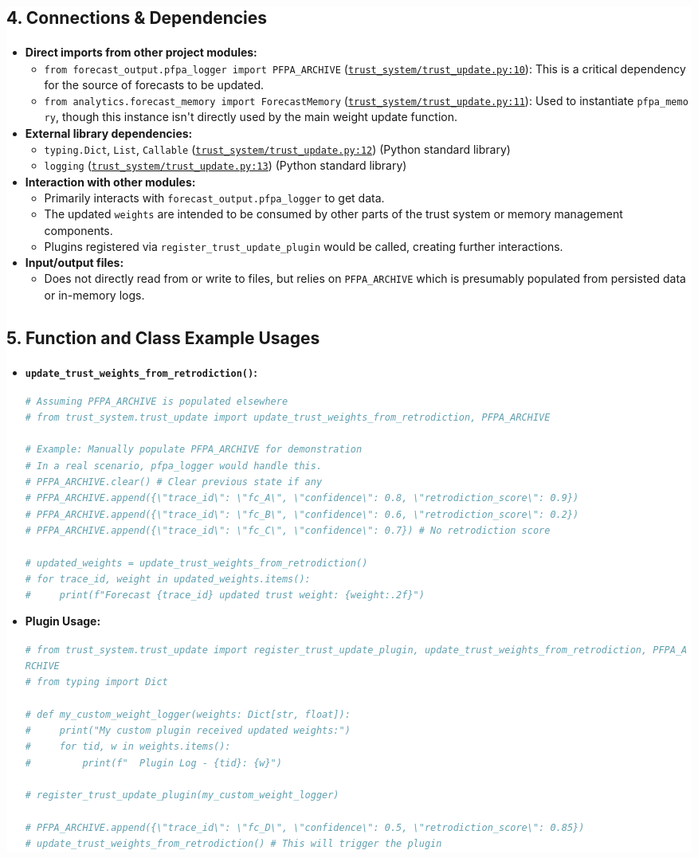 ## 4. Connections & Dependencies
- **Direct imports from other project modules:**
    - `from forecast_output.pfpa_logger import PFPA_ARCHIVE` ([`trust_system/trust_update.py:10`](trust_system/trust_update.py:10)): This is a critical dependency for the source of forecasts to be updated.
    - `from analytics.forecast_memory import ForecastMemory` ([`trust_system/trust_update.py:11`](trust_system/trust_update.py:11)): Used to instantiate `pfpa_memory`, though this instance isn't directly used by the main weight update function.
- **External library dependencies:**
    - `typing.Dict`, `List`, `Callable` ([`trust_system/trust_update.py:12`](trust_system/trust_update.py:12)) (Python standard library)
    - `logging` ([`trust_system/trust_update.py:13`](trust_system/trust_update.py:13)) (Python standard library)
- **Interaction with other modules:**
    - Primarily interacts with `forecast_output.pfpa_logger` to get data.
    - The updated `weights` are intended to be consumed by other parts of the trust system or memory management components.
    - Plugins registered via `register_trust_update_plugin` would be called, creating further interactions.
- **Input/output files:**
    - Does not directly read from or write to files, but relies on `PFPA_ARCHIVE` which is presumably populated from persisted data or in-memory logs.

## 5. Function and Class Example Usages
- **`update_trust_weights_from_retrodiction()`:**
  ```python
  # Assuming PFPA_ARCHIVE is populated elsewhere
  # from trust_system.trust_update import update_trust_weights_from_retrodiction, PFPA_ARCHIVE

  # Example: Manually populate PFPA_ARCHIVE for demonstration
  # In a real scenario, pfpa_logger would handle this.
  # PFPA_ARCHIVE.clear() # Clear previous state if any
  # PFPA_ARCHIVE.append({\"trace_id\": \"fc_A\", \"confidence\": 0.8, \"retrodiction_score\": 0.9})
  # PFPA_ARCHIVE.append({\"trace_id\": \"fc_B\", \"confidence\": 0.6, \"retrodiction_score\": 0.2})
  # PFPA_ARCHIVE.append({\"trace_id\": \"fc_C\", \"confidence\": 0.7}) # No retrodiction score

  # updated_weights = update_trust_weights_from_retrodiction()
  # for trace_id, weight in updated_weights.items():
  #     print(f"Forecast {trace_id} updated trust weight: {weight:.2f}")
  ```
- **Plugin Usage:**
  ```python
  # from trust_system.trust_update import register_trust_update_plugin, update_trust_weights_from_retrodiction, PFPA_ARCHIVE
  # from typing import Dict

  # def my_custom_weight_logger(weights: Dict[str, float]):
  #     print("My custom plugin received updated weights:")
  #     for tid, w in weights.items():
  #         print(f"  Plugin Log - {tid}: {w}")

  # register_trust_update_plugin(my_custom_weight_logger)

  # PFPA_ARCHIVE.append({\"trace_id\": \"fc_D\", \"confidence\": 0.5, \"retrodiction_score\": 0.85})
  # update_trust_weights_from_retrodiction() # This will trigger the plugin
  ```
